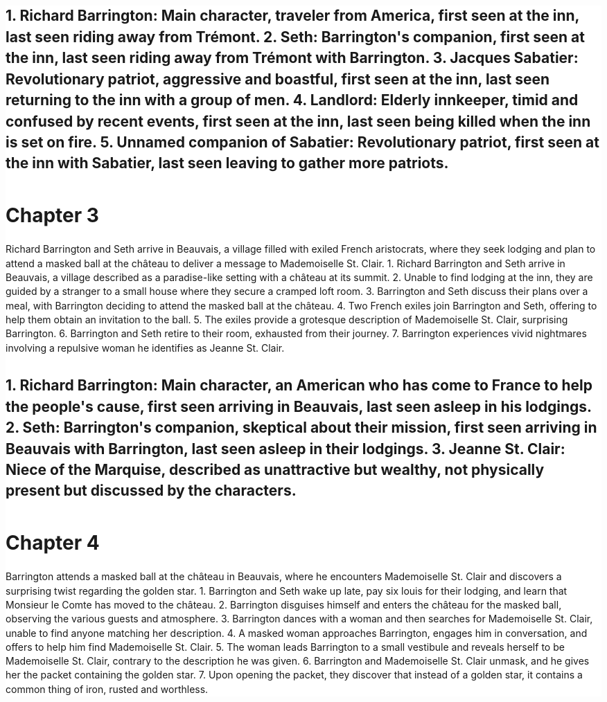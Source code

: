 <characters>1. Richard Barrington: Main character, traveler from America, first seen at the inn, last seen riding away from Trémont.
2. Seth: Barrington's companion, first seen at the inn, last seen riding away from Trémont with Barrington.
3. Jacques Sabatier: Revolutionary patriot, aggressive and boastful, first seen at the inn, last seen returning to the inn with a group of men.
4. Landlord: Elderly innkeeper, timid and confused by recent events, first seen at the inn, last seen being killed when the inn is set on fire.
5. Unnamed companion of Sabatier: Revolutionary patriot, first seen at the inn with Sabatier, last seen leaving to gather more patriots.</characters>
----------------
# Chapter 3
<synopsis>
Richard Barrington and Seth arrive in Beauvais, a village filled with exiled French aristocrats, where they seek lodging and plan to attend a masked ball at the château to deliver a message to Mademoiselle St. Clair.
</synopsis>

<events>
1. Richard Barrington and Seth arrive in Beauvais, a village described as a paradise-like setting with a château at its summit.
2. Unable to find lodging at the inn, they are guided by a stranger to a small house where they secure a cramped loft room.
3. Barrington and Seth discuss their plans over a meal, with Barrington deciding to attend the masked ball at the château.
4. Two French exiles join Barrington and Seth, offering to help them obtain an invitation to the ball.
5. The exiles provide a grotesque description of Mademoiselle St. Clair, surprising Barrington.
6. Barrington and Seth retire to their room, exhausted from their journey.
7. Barrington experiences vivid nightmares involving a repulsive woman he identifies as Jeanne St. Clair.
</events>

<characters>1. Richard Barrington: Main character, an American who has come to France to help the people's cause, first seen arriving in Beauvais, last seen asleep in his lodgings.
2. Seth: Barrington's companion, skeptical about their mission, first seen arriving in Beauvais with Barrington, last seen asleep in their lodgings.
3. Jeanne St. Clair: Niece of the Marquise, described as unattractive but wealthy, not physically present but discussed by the characters.</characters>
----------------
# Chapter 4
<synopsis>
Barrington attends a masked ball at the château in Beauvais, where he encounters Mademoiselle St. Clair and discovers a surprising twist regarding the golden star.
</synopsis>

<events>
1. Barrington and Seth wake up late, pay six louis for their lodging, and learn that Monsieur le Comte has moved to the château.
2. Barrington disguises himself and enters the château for the masked ball, observing the various guests and atmosphere.
3. Barrington dances with a woman and then searches for Mademoiselle St. Clair, unable to find anyone matching her description.
4. A masked woman approaches Barrington, engages him in conversation, and offers to help him find Mademoiselle St. Clair.
5. The woman leads Barrington to a small vestibule and reveals herself to be Mademoiselle St. Clair, contrary to the description he was given.
6. Barrington and Mademoiselle St. Clair unmask, and he gives her the packet containing the golden star.
7. Upon opening the packet, they discover that instead of a golden star, it contains a common thing of iron, rusted and worthless.